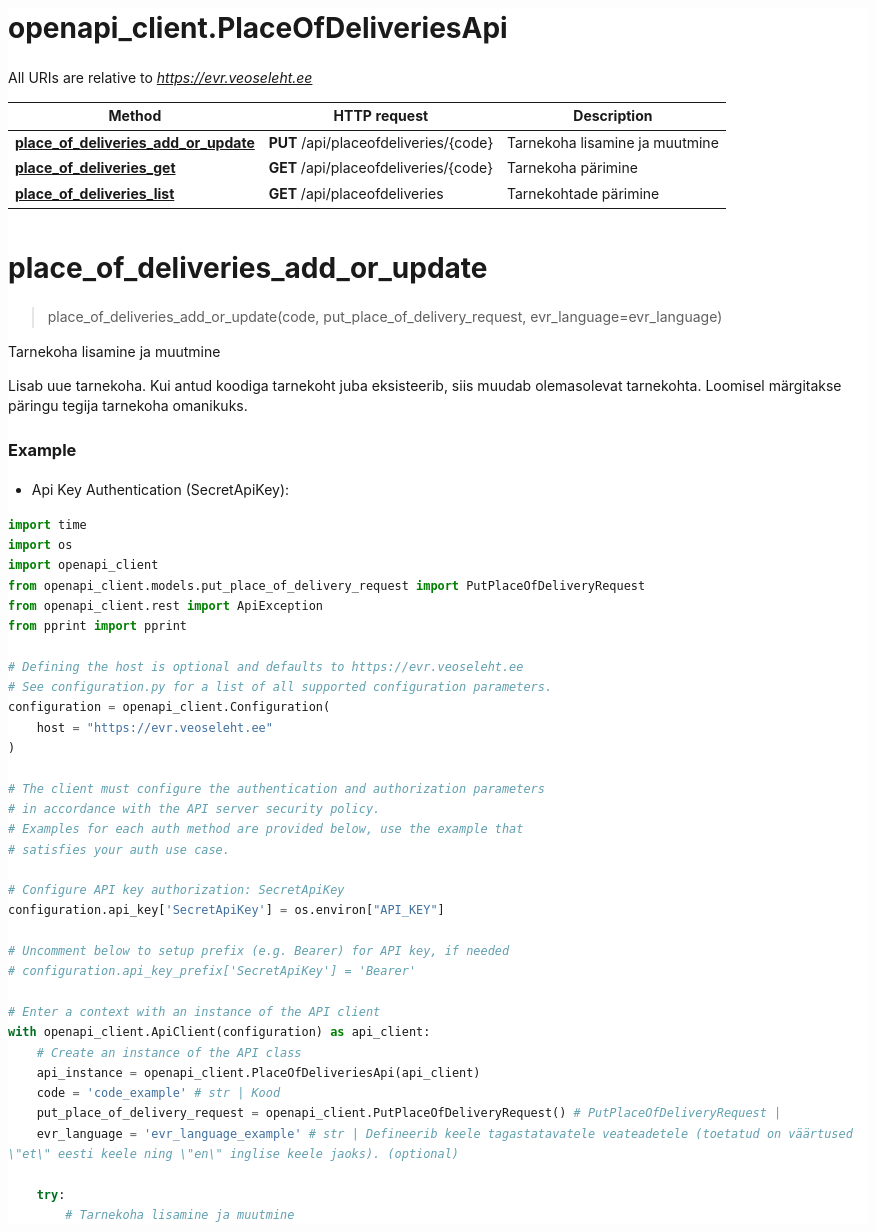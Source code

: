 # openapi_client.PlaceOfDeliveriesApi

All URIs are relative to *https://evr.veoseleht.ee*

Method | HTTP request | Description
------------- | ------------- | -------------
[**place_of_deliveries_add_or_update**](PlaceOfDeliveriesApi.md#place_of_deliveries_add_or_update) | **PUT** /api/placeofdeliveries/{code} | Tarnekoha lisamine ja muutmine
[**place_of_deliveries_get**](PlaceOfDeliveriesApi.md#place_of_deliveries_get) | **GET** /api/placeofdeliveries/{code} | Tarnekoha pärimine
[**place_of_deliveries_list**](PlaceOfDeliveriesApi.md#place_of_deliveries_list) | **GET** /api/placeofdeliveries | Tarnekohtade pärimine


# **place_of_deliveries_add_or_update**
> place_of_deliveries_add_or_update(code, put_place_of_delivery_request, evr_language=evr_language)

Tarnekoha lisamine ja muutmine

Lisab uue tarnekoha. Kui antud koodiga tarnekoht juba eksisteerib, siis muudab olemasolevat tarnekohta. Loomisel märgitakse päringu tegija tarnekoha omanikuks.

### Example

* Api Key Authentication (SecretApiKey):
```python
import time
import os
import openapi_client
from openapi_client.models.put_place_of_delivery_request import PutPlaceOfDeliveryRequest
from openapi_client.rest import ApiException
from pprint import pprint

# Defining the host is optional and defaults to https://evr.veoseleht.ee
# See configuration.py for a list of all supported configuration parameters.
configuration = openapi_client.Configuration(
    host = "https://evr.veoseleht.ee"
)

# The client must configure the authentication and authorization parameters
# in accordance with the API server security policy.
# Examples for each auth method are provided below, use the example that
# satisfies your auth use case.

# Configure API key authorization: SecretApiKey
configuration.api_key['SecretApiKey'] = os.environ["API_KEY"]

# Uncomment below to setup prefix (e.g. Bearer) for API key, if needed
# configuration.api_key_prefix['SecretApiKey'] = 'Bearer'

# Enter a context with an instance of the API client
with openapi_client.ApiClient(configuration) as api_client:
    # Create an instance of the API class
    api_instance = openapi_client.PlaceOfDeliveriesApi(api_client)
    code = 'code_example' # str | Kood
    put_place_of_delivery_request = openapi_client.PutPlaceOfDeliveryRequest() # PutPlaceOfDeliveryRequest | 
    evr_language = 'evr_language_example' # str | Defineerib keele tagastatavatele veateadetele (toetatud on väärtused \"et\" eesti keele ning \"en\" inglise keele jaoks). (optional)

    try:
        # Tarnekoha lisamine ja muutmine
```